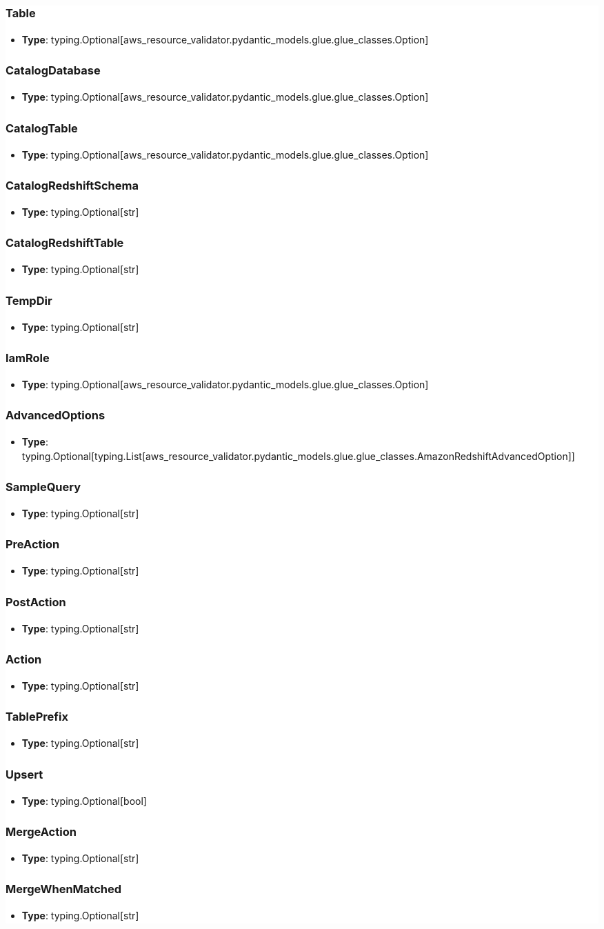 ### Table
- **Type**: typing.Optional[aws_resource_validator.pydantic_models.glue.glue_classes.Option]

### CatalogDatabase
- **Type**: typing.Optional[aws_resource_validator.pydantic_models.glue.glue_classes.Option]

### CatalogTable
- **Type**: typing.Optional[aws_resource_validator.pydantic_models.glue.glue_classes.Option]

### CatalogRedshiftSchema
- **Type**: typing.Optional[str]

### CatalogRedshiftTable
- **Type**: typing.Optional[str]

### TempDir
- **Type**: typing.Optional[str]

### IamRole
- **Type**: typing.Optional[aws_resource_validator.pydantic_models.glue.glue_classes.Option]

### AdvancedOptions
- **Type**: typing.Optional[typing.List[aws_resource_validator.pydantic_models.glue.glue_classes.AmazonRedshiftAdvancedOption]]

### SampleQuery
- **Type**: typing.Optional[str]

### PreAction
- **Type**: typing.Optional[str]

### PostAction
- **Type**: typing.Optional[str]

### Action
- **Type**: typing.Optional[str]

### TablePrefix
- **Type**: typing.Optional[str]

### Upsert
- **Type**: typing.Optional[bool]

### MergeAction
- **Type**: typing.Optional[str]

### MergeWhenMatched
- **Type**: typing.Optional[str]
